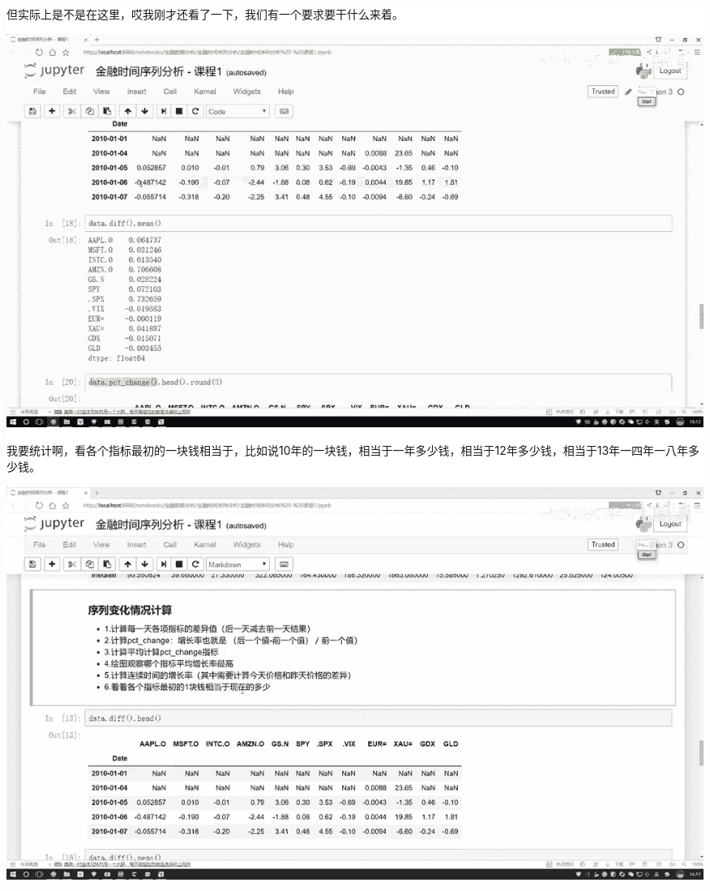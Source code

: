 但实际上是不是在这里，哎我刚才还看了一下，我们有一个要求要干什么来着。

![](img/f6eeadd84d7f70bf9b8a84420afc6d94_30.png)

我要统计啊，看各个指标最初的一块钱相当于，比如说10年的一块钱，相当于一年多少钱，相当于12年多少钱，相当于13年一四年一八年多少钱。



![](img/f6eeadd84d7f70bf9b8a84420afc6d94_32.png)
